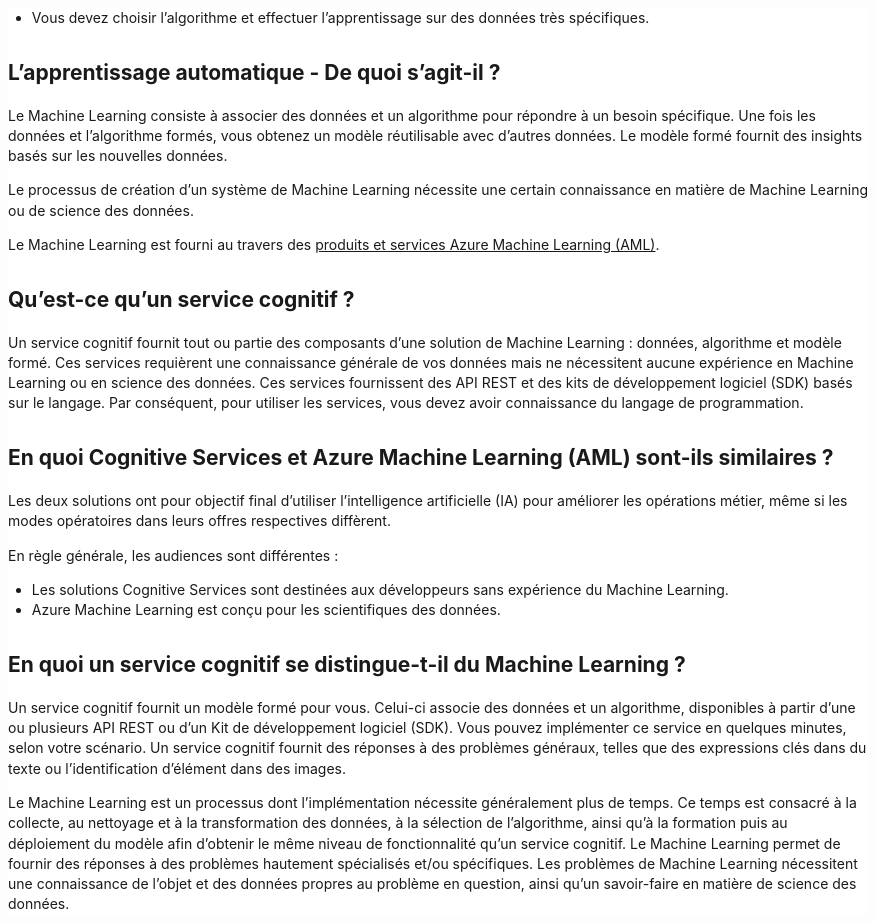 * Vous devez choisir l’algorithme et effectuer l’apprentissage sur des données très spécifiques.

## <a name="what-is-machine-learning"></a>L’apprentissage automatique - De quoi s’agit-il ?

Le Machine Learning consiste à associer des données et un algorithme pour répondre à un besoin spécifique. Une fois les données et l’algorithme formés, vous obtenez un modèle réutilisable avec d’autres données. Le modèle formé fournit des insights basés sur les nouvelles données. 

Le processus de création d’un système de Machine Learning nécessite une certain connaissance en matière de Machine Learning ou de science des données.

Le Machine Learning est fourni au travers des [produits et services Azure Machine Learning (AML)](/azure/architecture/data-guide/technology-choices/data-science-and-machine-learning?context=azure%2fmachine-learning%2fstudio%2fcontext%2fml-context).

## <a name="what-is-a-cognitive-service"></a>Qu’est-ce qu’un service cognitif ?

Un service cognitif fournit tout ou partie des composants d’une solution de Machine Learning : données, algorithme et modèle formé. Ces services requièrent une connaissance générale de vos données mais ne nécessitent aucune expérience en Machine Learning ou en science des données. Ces services fournissent des API REST et des kits de développement logiciel (SDK) basés sur le langage. Par conséquent, pour utiliser les services, vous devez avoir connaissance du langage de programmation.

## <a name="how-are-cognitive-services-and-azure-machine-learning-aml-similar"></a>En quoi Cognitive Services et Azure Machine Learning (AML) sont-ils similaires ?

Les deux solutions ont pour objectif final d’utiliser l’intelligence artificielle (IA) pour améliorer les opérations métier, même si les modes opératoires dans leurs offres respectives diffèrent. 

En règle générale, les audiences sont différentes :

* Les solutions Cognitive Services sont destinées aux développeurs sans expérience du Machine Learning.
* Azure Machine Learning est conçu pour les scientifiques des données. 

## <a name="how-is-a-cognitive-service-different-from-machine-learning"></a>En quoi un service cognitif se distingue-t-il du Machine Learning ?

Un service cognitif fournit un modèle formé pour vous. Celui-ci associe des données et un algorithme, disponibles à partir d’une ou plusieurs API REST ou d’un Kit de développement logiciel (SDK). Vous pouvez implémenter ce service en quelques minutes, selon votre scénario.  Un service cognitif fournit des réponses à des problèmes généraux, telles que des expressions clés dans du texte ou l’identification d’élément dans des images. 

Le Machine Learning est un processus dont l’implémentation nécessite généralement plus de temps. Ce temps est consacré à la collecte, au nettoyage et à la transformation des données, à la sélection de l’algorithme, ainsi qu’à la formation puis au déploiement du modèle afin d’obtenir le même niveau de fonctionnalité qu’un service cognitif. Le Machine Learning permet de fournir des réponses à des problèmes hautement spécialisés et/ou spécifiques. Les problèmes de Machine Learning nécessitent une connaissance de l’objet et des données propres au problème en question, ainsi qu’un savoir-faire en matière de science des données.
